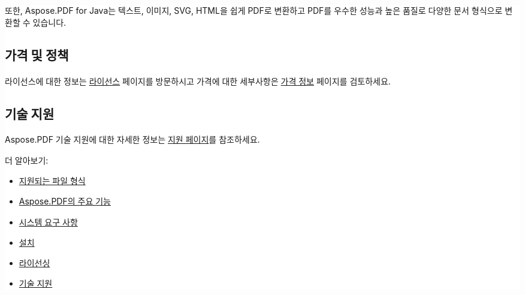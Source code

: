 또한, Aspose.PDF for Java는 텍스트, 이미지, SVG, HTML을 쉽게 PDF로 변환하고 PDF를 우수한 성능과 높은 품질로 다양한 문서 형식으로 변환할 수 있습니다.

## 가격 및 정책

라이선스에 대한 정보는 [라이선스](/pdf/java/licensing/) 페이지를 방문하시고 가격에 대한 세부사항은 [가격 정보](https://purchase.aspose.com/pricing/pdf/family/) 페이지를 검토하세요.

## 기술 지원

Aspose.PDF 기술 지원에 대한 자세한 정보는 [지원 페이지](/pdf/java/technical-support/)를 참조하세요.

더 알아보기:

- [지원되는 파일 형식](/pdf/java/supported-file-formats/)
- [Aspose.PDF의 주요 기능](/pdf/java/key-features/)

- [시스템 요구 사항](/pdf/java/system-requirements/)
- [설치](/pdf/java/installation/)
- [라이선싱](/pdf/java/licensing/)
- [기술 지원](/pdf/java/technical-support/)
